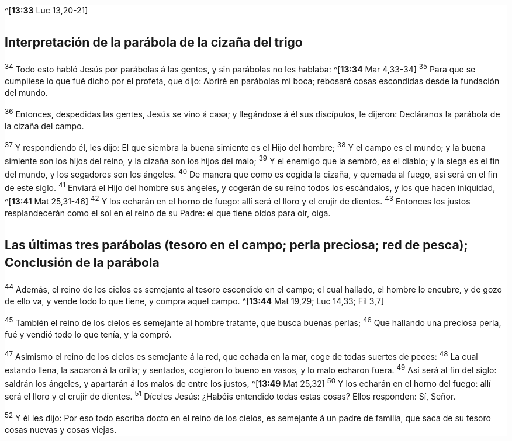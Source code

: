 ^[**13:33** Luc 13,20-21] 


## Interpretación de la parábola de la cizaña del trigo
<sup class='bibleverse'>34</sup> Todo esto habló Jesús por parábolas á las gentes, y sin parábolas no les hablaba: ^[**13:34** Mar 4,33-34] <sup class='bibleverse'>35</sup> Para que se cumpliese lo que fué dicho por el profeta, que dijo: Abriré en parábolas mi boca; rebosaré cosas escondidas desde la fundación del mundo. 



<sup class='bibleverse'>36</sup> Entonces, despedidas las gentes, Jesús se vino á casa; y llegándose á él sus discípulos, le dijeron: Decláranos la parábola de la cizaña del campo. 


<sup class='bibleverse'>37</sup> Y respondiendo él, les dijo: El que siembra la buena simiente es el Hijo del hombre; <sup class='bibleverse'>38</sup> Y el campo es el mundo; y la buena simiente son los hijos del reino, y la cizaña son los hijos del malo; <sup class='bibleverse'>39</sup> Y el enemigo que la sembró, es el diablo; y la siega es el fin del mundo, y los segadores son los ángeles. <sup class='bibleverse'>40</sup> De manera que como es cogida la cizaña, y quemada al fuego, así será en el fin de este siglo. <sup class='bibleverse'>41</sup> Enviará el Hijo del hombre sus ángeles, y cogerán de su reino todos los escándalos, y los que hacen iniquidad, ^[**13:41** Mat 25,31-46] <sup class='bibleverse'>42</sup> Y los echarán en el horno de fuego: allí será el lloro y el crujir de dientes. <sup class='bibleverse'>43</sup> Entonces los justos resplandecerán como el sol en el reino de su Padre: el que tiene oídos para oir, oiga. 




## Las últimas tres parábolas (tesoro en el campo; perla preciosa; red de pesca); Conclusión de la parábola
<sup class='bibleverse'>44</sup> Además, el reino de los cielos es semejante al tesoro escondido en el campo; el cual hallado, el hombre lo encubre, y de gozo de ello va, y vende todo lo que tiene, y compra aquel campo. 
^[**13:44** Mat 19,29; Luc 14,33; Fil 3,7] 


<sup class='bibleverse'>45</sup> También el reino de los cielos es semejante al hombre tratante, que busca buenas perlas; <sup class='bibleverse'>46</sup> Que hallando una preciosa perla, fué y vendió todo lo que tenía, y la compró. 


<sup class='bibleverse'>47</sup> Asimismo el reino de los cielos es semejante á la red, que echada en la mar, coge de todas suertes de peces: <sup class='bibleverse'>48</sup> La cual estando llena, la sacaron á la orilla; y sentados, cogieron lo bueno en vasos, y lo malo echaron fuera. <sup class='bibleverse'>49</sup> Así será al fin del siglo: saldrán los ángeles, y apartarán á los malos de entre los justos, ^[**13:49** Mat 25,32] <sup class='bibleverse'>50</sup> Y los echarán en el horno del fuego: allí será el lloro y el crujir de dientes. <sup class='bibleverse'>51</sup> Díceles Jesús: ¿Habéis entendido todas estas cosas? Ellos responden: Sí, Señor. 



<sup class='bibleverse'>52</sup> Y él les dijo: Por eso todo escriba docto en el reino de los cielos, es semejante á un padre de familia, que saca de su tesoro cosas nuevas y cosas viejas. 




